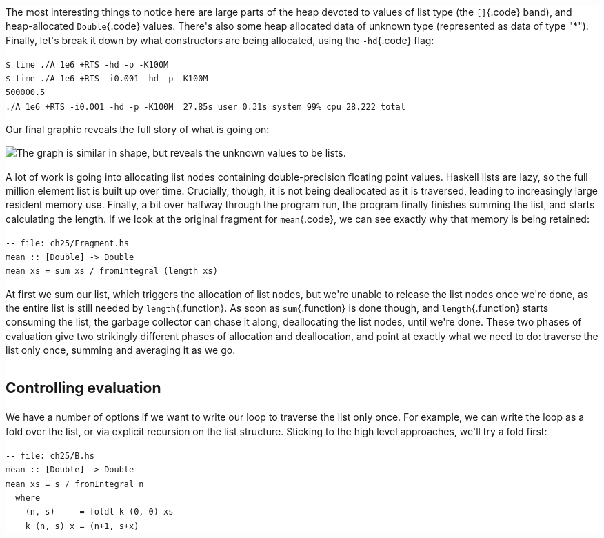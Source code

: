 The most interesting things to notice here are large parts of the heap
devoted to values of list type (the `[]`{.code} band), and
heap-allocated `Double`{.code} values. There's also some heap allocated
data of unknown type (represented as data of type "\*"). Finally, let's
break it down by what constructors are being allocated, using the
`-hd`{.code} flag:

~~~~ {#id678326 .screen}
$ time ./A 1e6 +RTS -hd -p -K100M
$ time ./A 1e6 +RTS -i0.001 -hd -p -K100M 
500000.5
./A 1e6 +RTS -i0.001 -hd -p -K100M  27.85s user 0.31s system 99% cpu 28.222 total
~~~~

Our final graphic reveals the full story of what is going on:

![The graph is similar in shape, but reveals the unknown values to be
lists.](figs/ch25-heap-hd.png)

A lot of work is going into allocating list nodes containing
double-precision floating point values. Haskell lists are lazy, so the
full million element list is built up over time. Crucially, though, it
is not being deallocated as it is traversed, leading to increasingly
large resident memory use. Finally, a bit over halfway through the
program run, the program finally finishes summing the list, and starts
calculating the length. If we look at the original fragment for
`mean`{.code}, we can see exactly why that memory is being retained:

~~~~ {#Fragment.hs:fragment .programlisting}
-- file: ch25/Fragment.hs
mean :: [Double] -> Double
mean xs = sum xs / fromIntegral (length xs)
~~~~

At first we sum our list, which triggers the allocation of list nodes,
but we're unable to release the list nodes once we're done, as the
entire list is still needed by `length`{.function}. As soon as
`sum`{.function} is done though, and `length`{.function} starts
consuming the list, the garbage collector can chase it along,
deallocating the list nodes, until we're done. These two phases of
evaluation give two strikingly different phases of allocation and
deallocation, and point at exactly what we need to do: traverse the list
only once, summing and averaging it as we go.

Controlling evaluation
----------------------

We have a number of options if we want to write our loop to traverse the
list only once. For example, we can write the loop as a fold over the
list, or via explicit recursion on the list structure. Sticking to the
high level approaches, we'll try a fold first:

~~~~ {#B.hs:fold .programlisting}
-- file: ch25/B.hs
mean :: [Double] -> Double
mean xs = s / fromIntegral n
  where
    (n, s)     = foldl k (0, 0) xs
    k (n, s) x = (n+1, s+x)
~~~~
